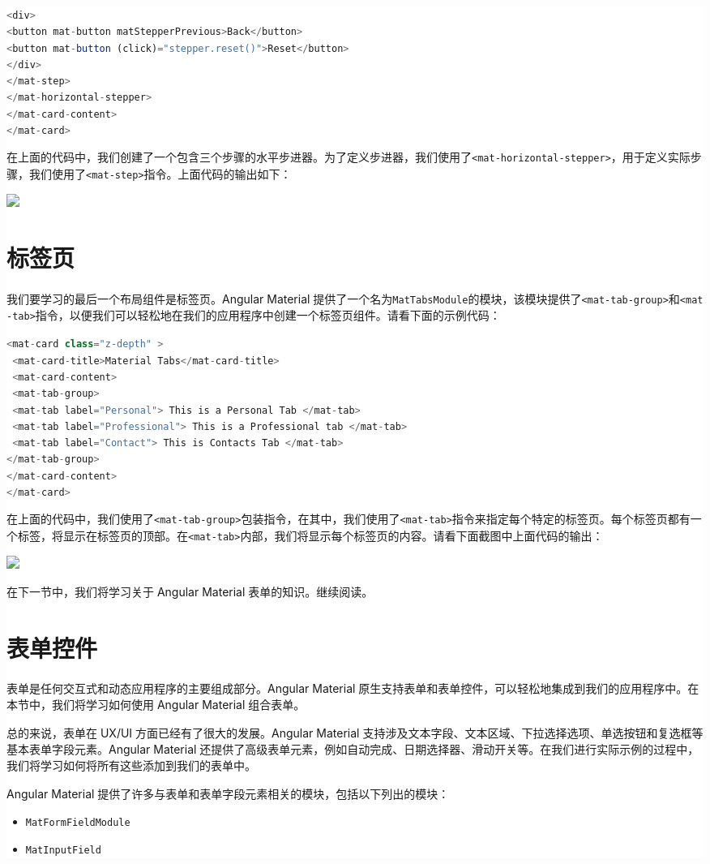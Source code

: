```ts
<div>
<button mat-button matStepperPrevious>Back</button>
<button mat-button (click)="stepper.reset()">Reset</button>
</div>
</mat-step>
</mat-horizontal-stepper>
</mat-card-content>
</mat-card>
```

在上面的代码中，我们创建了一个包含三个步骤的水平步进器。为了定义步进器，我们使用了`<mat-horizontal-stepper>`，用于定义实际步骤，我们使用了`<mat-step>`指令。上面代码的输出如下：

![](https://github.com/OpenDocCN/freelearn-angular-zh/raw/master/docs/web-dev-ng-bts-3e/img/69a83ba5-3466-4b3f-94e7-47e98d94707b.png)

# 标签页

我们要学习的最后一个布局组件是标签页。Angular Material 提供了一个名为`MatTabsModule`的模块，该模块提供了`<mat-tab-group>`和`<mat-tab>`指令，以便我们可以轻松地在我们的应用程序中创建一个标签页组件。请看下面的示例代码：

```ts
<mat-card class="z-depth" >
 <mat-card-title>Material Tabs</mat-card-title>
 <mat-card-content>
 <mat-tab-group>
 <mat-tab label="Personal"> This is a Personal Tab </mat-tab>
 <mat-tab label="Professional"> This is a Professional tab </mat-tab>
 <mat-tab label="Contact"> This is Contacts Tab </mat-tab>
</mat-tab-group>
</mat-card-content>
</mat-card>
```

在上面的代码中，我们使用了`<mat-tab-group>`包装指令，在其中，我们使用了`<mat-tab>`指令来指定每个特定的标签页。每个标签页都有一个标签，将显示在标签页的顶部。在`<mat-tab>`内部，我们将显示每个标签页的内容。请看下面截图中上面代码的输出：

![](https://github.com/OpenDocCN/freelearn-angular-zh/raw/master/docs/web-dev-ng-bts-3e/img/27a9c3bf-23ed-49f3-963f-f591dea8cb06.png)

在下一节中，我们将学习关于 Angular Material 表单的知识。继续阅读。

# 表单控件

表单是任何交互式和动态应用程序的主要组成部分。Angular Material 原生支持表单和表单控件，可以轻松地集成到我们的应用程序中。在本节中，我们将学习如何使用 Angular Material 组合表单。

总的来说，表单在 UX/UI 方面已经有了很大的发展。Angular Material 支持涉及文本字段、文本区域、下拉选择选项、单选按钮和复选框等基本表单字段元素。Angular Material 还提供了高级表单元素，例如自动完成、日期选择器、滑动开关等。在我们进行实际示例的过程中，我们将学习如何将所有这些添加到我们的表单中。

Angular Material 提供了许多与表单和表单字段元素相关的模块，包括以下列出的模块：

+   `MatFormFieldModule`

+   `MatInputField`
